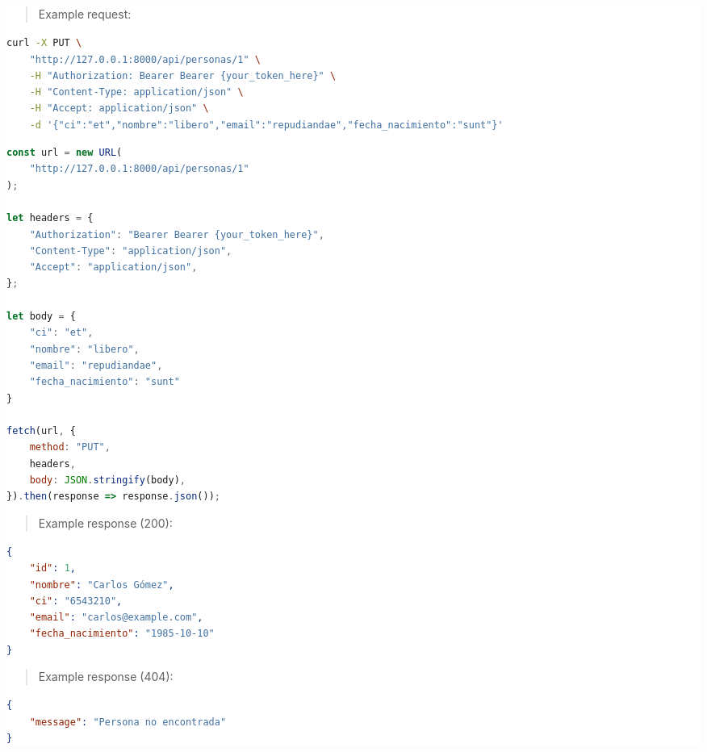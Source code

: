 

> Example request:

```bash
curl -X PUT \
    "http://127.0.0.1:8000/api/personas/1" \
    -H "Authorization: Bearer Bearer {your_token_here}" \
    -H "Content-Type: application/json" \
    -H "Accept: application/json" \
    -d '{"ci":"et","nombre":"libero","email":"repudiandae","fecha_nacimiento":"sunt"}'

```

```javascript
const url = new URL(
    "http://127.0.0.1:8000/api/personas/1"
);

let headers = {
    "Authorization": "Bearer Bearer {your_token_here}",
    "Content-Type": "application/json",
    "Accept": "application/json",
};

let body = {
    "ci": "et",
    "nombre": "libero",
    "email": "repudiandae",
    "fecha_nacimiento": "sunt"
}

fetch(url, {
    method: "PUT",
    headers,
    body: JSON.stringify(body),
}).then(response => response.json());
```


> Example response (200):

```json
{
    "id": 1,
    "nombre": "Carlos Gómez",
    "ci": "6543210",
    "email": "carlos@example.com",
    "fecha_nacimiento": "1985-10-10"
}
```
> Example response (404):

```json
{
    "message": "Persona no encontrada"
}
```
<div id="execution-results-PUTapi-personas--persona-" hidden>
    <blockquote>Received response<span id="execution-response-status-PUTapi-personas--persona-"></span>:</blockquote>
    <pre class="json"><code id="execution-response-content-PUTapi-personas--persona-"></code></pre>
</div>
<div id="execution-error-PUTapi-personas--persona-" hidden>
    <blockquote>Request failed with error:</blockquote>
    <pre><code id="execution-error-message-PUTapi-personas--persona-"></code></pre>
</div>
